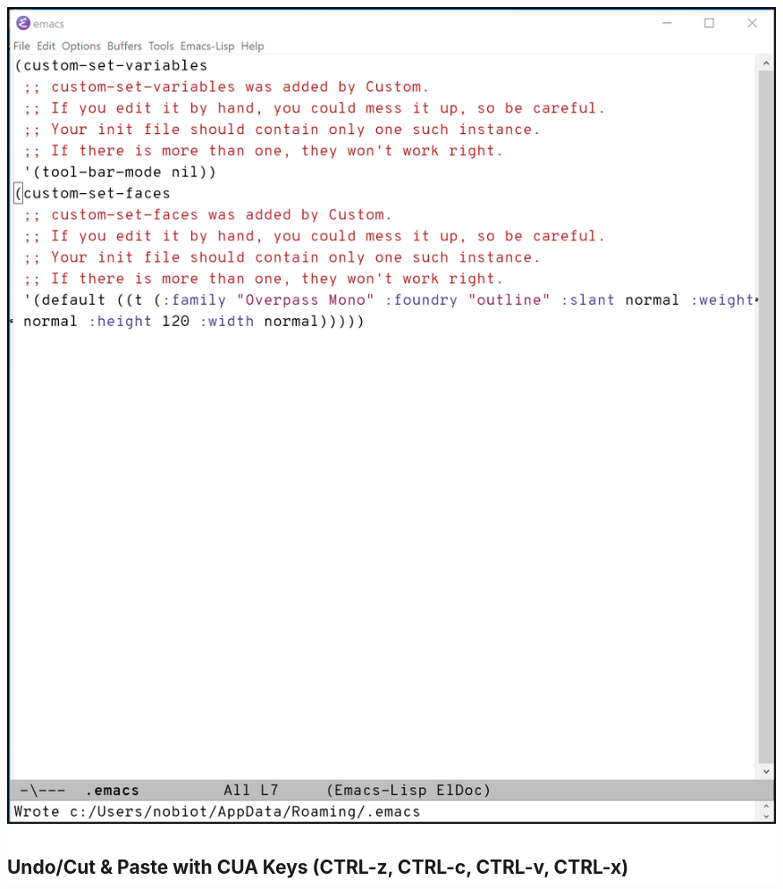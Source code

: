 ![](images/2021-11-12T125925.png)

## Undo/Cut & Paste with CUA Keys (CTRL-z, CTRL-c, CTRL-v, CTRL-x)
